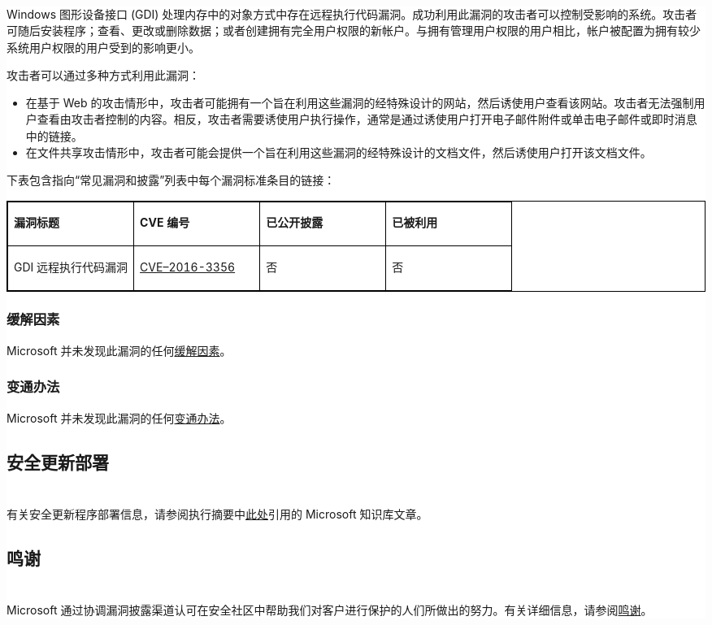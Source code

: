 Windows 图形设备接口 (GDI) 处理内存中的对象方式中存在远程执行代码漏洞。成功利用此漏洞的攻击者可以控制受影响的系统。攻击者可随后安装程序；查看、更改或删除数据；或者创建拥有完全用户权限的新帐户。与拥有管理用户权限的用户相比，帐户被配置为拥有较少系统用户权限的用户受到的影响更小。
  
攻击者可以通过多种方式利用此漏洞：
  
-   在基于 Web 的攻击情形中，攻击者可能拥有一个旨在利用这些漏洞的经特殊设计的网站，然后诱使用户查看该网站。攻击者无法强制用户查看由攻击者控制的内容。相反，攻击者需要诱使用户执行操作，通常是通过诱使用户打开电子邮件附件或单击电子邮件或即时消息中的链接。  
-   在文件共享攻击情形中，攻击者可能会提供一个旨在利用这些漏洞的经特殊设计的文档文件，然后诱使用户打开该文档文件。
  
下表包含指向“常见漏洞和披露”列表中每个漏洞标准条目的链接：

<p> </p>
<table style="border:1px solid black;">  
<colgroup>  
<col width="25%" />  
<col width="25%" />  
<col width="25%" />  
<col width="25%" />  
</colgroup>  
<tbody>  
<tr class="odd">
<td style="border:1px solid black;"><p><strong>漏洞标题</strong></p></td>
<td style="border:1px solid black;"><p><strong>CVE 编号</strong></p></td>
<td style="border:1px solid black;"><p><strong>已公开披露</strong></p></td>
<td style="border:1px solid black;"><p><strong>已被利用</strong></p></td>
</tr>  
<tr class="even">
<td style="border:1px solid black;"><p>GDI 远程执行代码漏洞</p></td>
<td style="border:1px solid black;"><p><a href="http://www.cve.mitre.org/cgi-bin/cvename.cgi?name=cve-2016-3356">CVE–2016-3356</a></p></td>
<td style="border:1px solid black;"><p>否</p></td>
<td style="border:1px solid black;"><p>否</p></td>
</tr>  
</tbody>  
</table>
  
### 缓解因素
  
Microsoft 并未发现此漏洞的任何[缓解因素](https://technet.microsoft.com/zh-cn/library/security/dn848375.aspx)。
  
### 变通办法
  
Microsoft 并未发现此漏洞的任何[变通办法](https://technet.microsoft.com/zh-cn/library/security/dn848375.aspx)。
  
安全更新部署  
------------
  
<span id="sectionToggle3"></span>  
有关安全更新程序部署信息，请参阅执行摘要中[此处](#kbarticle)引用的 Microsoft 知识库文章。
  
鸣谢  
----
  
<span id="sectionToggle4"></span>  
Microsoft 通过协调漏洞披露渠道认可在安全社区中帮助我们对客户进行保护的人们所做出的努力。有关详细信息，请参阅[鸣谢](https://technet.microsoft.com/zh-cn/library/security/mt674627.aspx)。
  